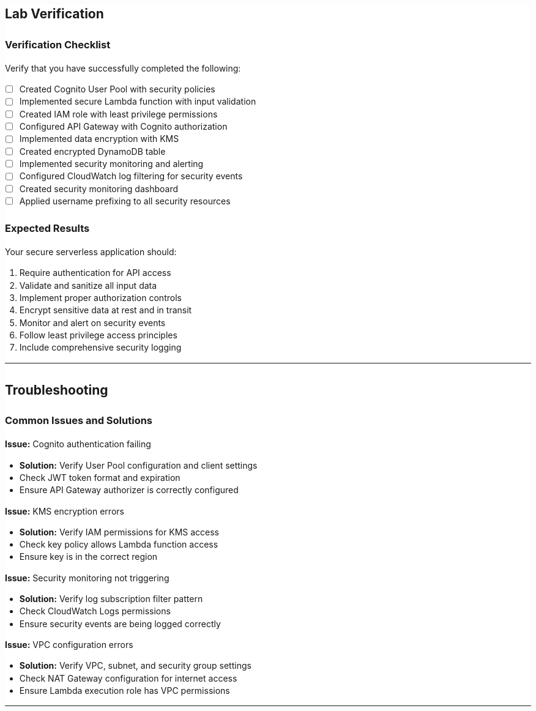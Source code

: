 
## Lab Verification

### Verification Checklist

Verify that you have successfully completed the following:

- [ ] Created Cognito User Pool with security policies
- [ ] Implemented secure Lambda function with input validation
- [ ] Created IAM role with least privilege permissions
- [ ] Configured API Gateway with Cognito authorization
- [ ] Implemented data encryption with KMS
- [ ] Created encrypted DynamoDB table
- [ ] Implemented security monitoring and alerting
- [ ] Configured CloudWatch log filtering for security events
- [ ] Created security monitoring dashboard
- [ ] Applied username prefixing to all security resources

### Expected Results

Your secure serverless application should:
1. Require authentication for API access
2. Validate and sanitize all input data
3. Implement proper authorization controls
4. Encrypt sensitive data at rest and in transit
5. Monitor and alert on security events
6. Follow least privilege access principles
7. Include comprehensive security logging

---

## Troubleshooting

### Common Issues and Solutions

**Issue:** Cognito authentication failing
- **Solution:** Verify User Pool configuration and client settings
- Check JWT token format and expiration
- Ensure API Gateway authorizer is correctly configured

**Issue:** KMS encryption errors
- **Solution:** Verify IAM permissions for KMS access
- Check key policy allows Lambda function access
- Ensure key is in the correct region

**Issue:** Security monitoring not triggering
- **Solution:** Verify log subscription filter pattern
- Check CloudWatch Logs permissions
- Ensure security events are being logged correctly

**Issue:** VPC configuration errors
- **Solution:** Verify VPC, subnet, and security group settings
- Check NAT Gateway configuration for internet access
- Ensure Lambda execution role has VPC permissions

---